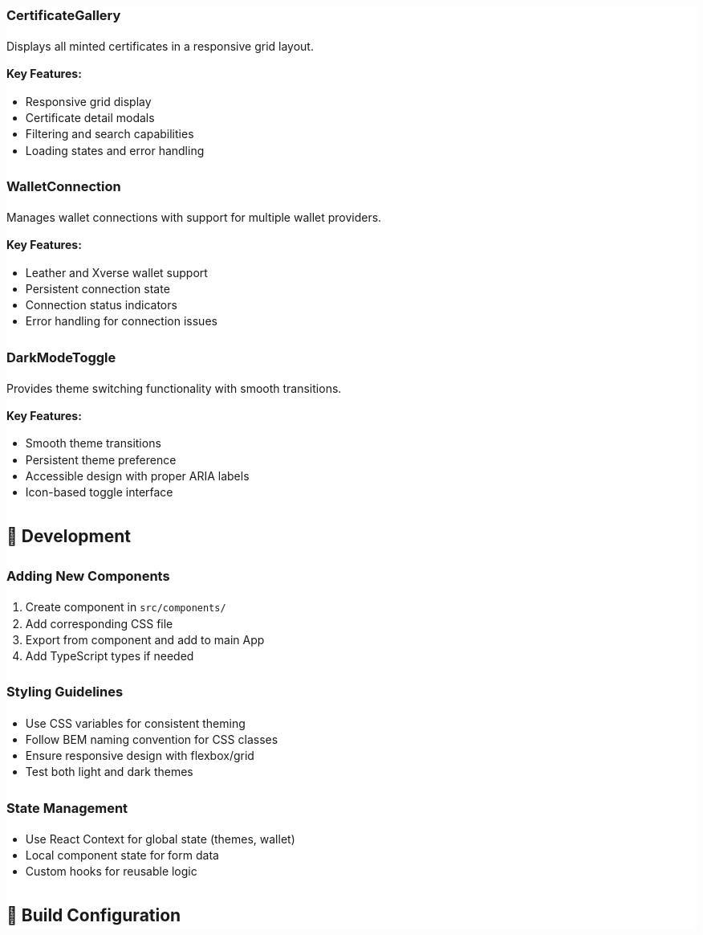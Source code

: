 ### CertificateGallery
Displays all minted certificates in a responsive grid layout.

**Key Features:**
- Responsive grid display
- Certificate detail modals
- Filtering and search capabilities
- Loading states and error handling

### WalletConnection
Manages wallet connections with support for multiple wallet providers.

**Key Features:**
- Leather and Xverse wallet support
- Persistent connection state
- Connection status indicators
- Error handling for connection issues

### DarkModeToggle
Provides theme switching functionality with smooth transitions.

**Key Features:**
- Smooth theme transitions
- Persistent theme preference
- Accessible design with proper ARIA labels
- Icon-based toggle interface

## 🧪 Development

### Adding New Components

1. Create component in `src/components/`
2. Add corresponding CSS file
3. Export from component and add to main App
4. Add TypeScript types if needed

### Styling Guidelines

- Use CSS variables for consistent theming
- Follow BEM naming convention for CSS classes
- Ensure responsive design with flexbox/grid
- Test both light and dark themes

### State Management

- Use React Context for global state (themes, wallet)
- Local component state for form data
- Custom hooks for reusable logic

## 🔧 Build Configuration
